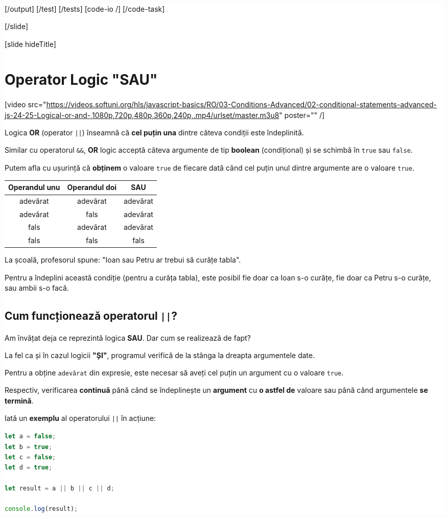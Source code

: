 [/output]
[/test]
[/tests]
[code-io /]
[/code-task]

[/slide]



[slide hideTitle]
# Operator Logic "SAU" 

[video src="https://videos.softuni.org/hls/javascript-basics/RO/03-Conditions-Advanced/02-conditional-statements-advanced-js-24-25-Logical-or-and-,1080p,720p,480p,360p,240p,.mp4/urlset/master.m3u8" poster="" /]

Logica **OR** (operator `||`) înseamnă că **cel puțin una** dintre câteva condiții este îndeplinită.

Similar cu operatorul `&&`, **OR** logic acceptă câteva argumente de tip **boolean** (condițional) și se schimbă în `true` sau `false`.

Putem afla cu ușurință că **obținem** o valoare `true` de fiecare dată când cel puțin unul dintre argumente are o valoare `true`.

| **Operandul unu** | **Operandul doi** | **SAU** |
| :---: | :---: | :---: |
| adevărat | adevărat | adevărat |
| adevărat | fals | adevărat |
| fals | adevărat | adevărat |
| fals | fals | fals |

La școală, profesorul spune: "Ioan sau Petru ar trebui să curățe tabla". 

Pentru a îndeplini această condiție (pentru a curăța tabla), este posibil fie doar ca Ioan s-o curățe, fie doar ca Petru s-o curățe, sau ambii s-o facă.

## Cum funcționează operatorul `||`?
Am învățat deja ce reprezintă logica **SAU**. Dar cum se realizează de fapt?

La fel ca și în cazul logicii **"ȘI"**, programul verifică de la stânga la dreapta argumentele date.

Pentru a obține `adevărat` din expresie, este necesar să aveți cel puțin un argument cu o valoare `true`.

Respectiv, verificarea **continuă** până când se îndeplinește un **argument** cu **o astfel de** valoare sau până când argumentele **se termină**.

Iată un **exemplu** al operatorului `||` în acțiune:

```js live
let a = false;
let b = true;
let c = false;
let d = true;

let result = a || b || c || d;

console.log(result);
```

